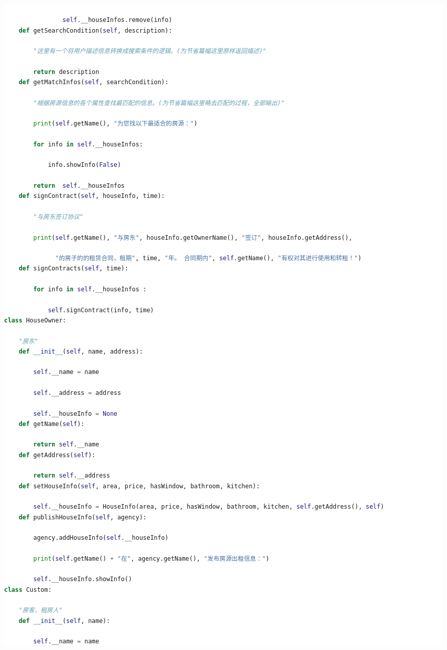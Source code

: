 ```python

                self.__houseInfos.remove(info)
    def getSearchCondition(self, description):

        "这里有一个将用户描述信息转换成搜索条件的逻辑。(为节省篇幅这里原样返回描述)"

        return description
    def getMatchInfos(self, searchCondition):

        "根据房源信息的各个属性查找最匹配的信息。(为节省篇幅这里略去匹配的过程，全部输出)"

        print(self.getName(), "为您找以下最适合的房源：")

        for info in self.__houseInfos:

            info.showInfo(False)

        return  self.__houseInfos
    def signContract(self, houseInfo, time):

        "与房东签订协议"

        print(self.getName(), "与房东", houseInfo.getOwnerName(), "签订", houseInfo.getAddress(),

              "的房子的的租赁合同，租期", time, "年。 合同期内", self.getName(), "有权对其进行使用和转租！")
    def signContracts(self, time):

        for info in self.__houseInfos :

            self.signContract(info, time)
class HouseOwner:

    "房东"
    def __init__(self, name, address):

        self.__name = name

        self.__address = address

        self.__houseInfo = None
    def getName(self):

        return self.__name
    def getAddress(self):

        return self.__address
    def setHouseInfo(self, area, price, hasWindow, bathroom, kitchen):

        self.__houseInfo = HouseInfo(area, price, hasWindow, bathroom, kitchen, self.getAddress(), self)
    def publishHouseInfo(self, agency):

        agency.addHouseInfo(self.__houseInfo)

        print(self.getName() + "在", agency.getName(), "发布房源出租信息：")

        self.__houseInfo.showInfo()
class Custom:

    "房客，租房人"
    def __init__(self, name):

        self.__name = name
```